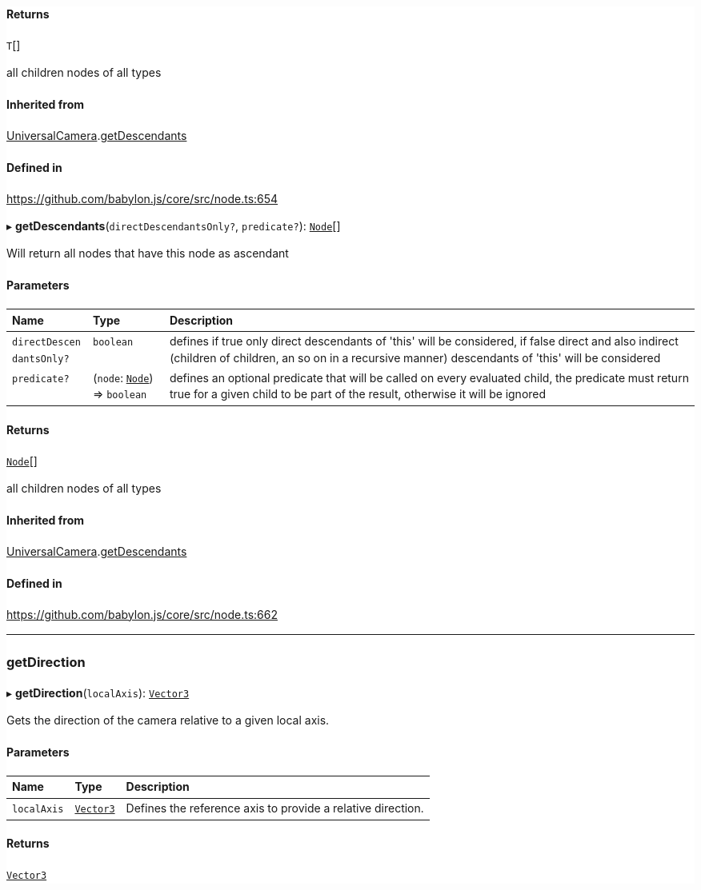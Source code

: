 #### Returns

`T`[]

all children nodes of all types

#### Inherited from

[UniversalCamera](UniversalCamera.md).[getDescendants](UniversalCamera.md#getdescendants)

#### Defined in

https://github.com/babylon.js/core/src/node.ts:654

▸ **getDescendants**(`directDescendantsOnly?`, `predicate?`): [`Node`](Node.md)[]

Will return all nodes that have this node as ascendant

#### Parameters

| Name | Type | Description |
| :------ | :------ | :------ |
| `directDescendantsOnly?` | `boolean` | defines if true only direct descendants of 'this' will be considered, if false direct and also indirect (children of children, an so on in a recursive manner) descendants of 'this' will be considered |
| `predicate?` | (`node`: [`Node`](Node.md)) => `boolean` | defines an optional predicate that will be called on every evaluated child, the predicate must return true for a given child to be part of the result, otherwise it will be ignored |

#### Returns

[`Node`](Node.md)[]

all children nodes of all types

#### Inherited from

[UniversalCamera](UniversalCamera.md).[getDescendants](UniversalCamera.md#getdescendants)

#### Defined in

https://github.com/babylon.js/core/src/node.ts:662

___

### getDirection

▸ **getDirection**(`localAxis`): [`Vector3`](Vector3.md)

Gets the direction of the camera relative to a given local axis.

#### Parameters

| Name | Type | Description |
| :------ | :------ | :------ |
| `localAxis` | [`Vector3`](Vector3.md) | Defines the reference axis to provide a relative direction. |

#### Returns

[`Vector3`](Vector3.md)
